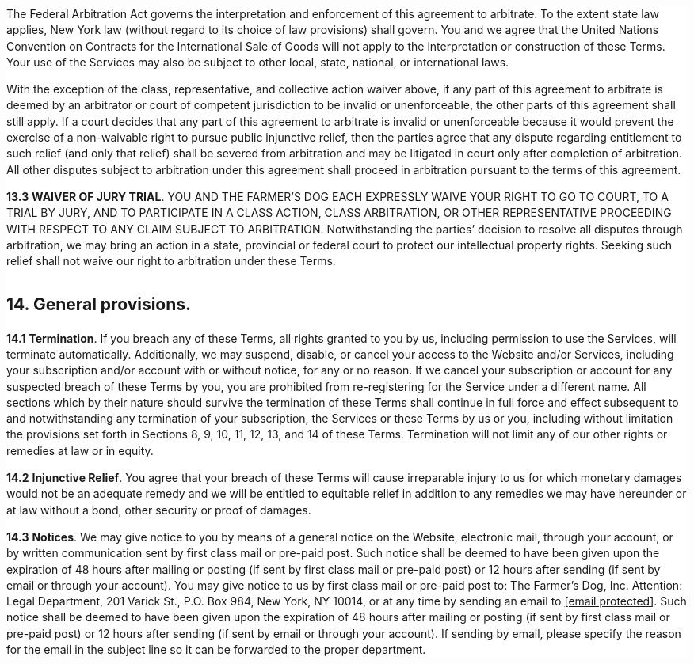 The Federal Arbitration Act governs the interpretation and enforcement of this agreement to arbitrate. To the extent state law applies, New York law (without regard to its choice of law provisions) shall govern. You and we agree that the United Nations Convention on Contracts for the International Sale of Goods will not apply to the interpretation or construction of these Terms. Your use of the Services may also be subject to other local, state, national, or international laws.

With the exception of the class, representative, and collective action waiver above, if any part of this agreement to arbitrate is deemed by an arbitrator or court of competent jurisdiction to be invalid or unenforceable, the other parts of this agreement shall still apply. If a court decides that any part of this agreement to arbitrate is invalid or unenforceable because it would prevent the exercise of a non-waivable right to pursue public injunctive relief, then the parties agree that any dispute regarding entitlement to such relief (and only that relief) shall be severed from arbitration and may be litigated in court only after completion of arbitration. All other disputes subject to arbitration under this agreement shall proceed in arbitration pursuant to the terms of this agreement.

**13.3** **WAIVER OF JURY TRIAL**. YOU AND THE FARMER’S DOG EACH EXPRESSLY WAIVE YOUR RIGHT TO GO TO COURT, TO A TRIAL BY JURY, AND TO PARTICIPATE IN A CLASS ACTION, CLASS ARBITRATION, OR OTHER REPRESENTATIVE PROCEEDING WITH RESPECT TO ANY CLAIM SUBJECT TO ARBITRATION. Notwithstanding the parties’ decision to resolve all disputes through arbitration, we may bring an action in a state, provincial or federal court to protect our intellectual property rights. Seeking such relief shall not waive our right to arbitration under these Terms.

14\. General provisions.
------------------------

**14.1** **Termination**. If you breach any of these Terms, all rights granted to you by us, including permission to use the Services, will terminate automatically. Additionally, we may suspend, disable, or cancel your access to the Website and/or Services, including your subscription and/or account with or without notice, for any or no reason. If we cancel your subscription or account for any suspected breach of these Terms by you, you are prohibited from re-registering for the Service under a different name. All sections which by their nature should survive the termination of these Terms shall continue in full force and effect subsequent to and notwithstanding any termination of your subscription, the Services or these Terms by us or you, including without limitation the provisions set forth in Sections 8, 9, 10, 11, 12, 13, and 14 of these Terms. Termination will not limit any of our other rights or remedies at law or in equity.

**14.2** **Injunctive Relief**. You agree that your breach of these Terms will cause irreparable injury to us for which monetary damages would not be an adequate remedy and we will be entitled to equitable relief in addition to any remedies we may have hereunder or at law without a bond, other security or proof of damages.

**14.3** **Notices**. We may give notice to you by means of a general notice on the Website, electronic mail, through your account, or by written communication sent by first class mail or pre-paid post. Such notice shall be deemed to have been given upon the expiration of 48 hours after mailing or posting (if sent by first class mail or pre-paid post) or 12 hours after sending (if sent by email or through your account). You may give notice to us by first class mail or pre-paid post to: The Farmer’s Dog, Inc. Attention: Legal Department, 201 Varick St., P.O. Box 984, New York, NY 10014, or at any time by sending an email to [\[email protected\]](https://www.thefarmersdog.com/cdn-cgi/l/email-protection). Such notice shall be deemed to have been given upon the expiration of 48 hours after mailing or posting (if sent by first class mail or pre-paid post) or 12 hours after sending (if sent by email or through your account). If sending by email, please specify the reason for the email in the subject line so it can be forwarded to the proper department.
